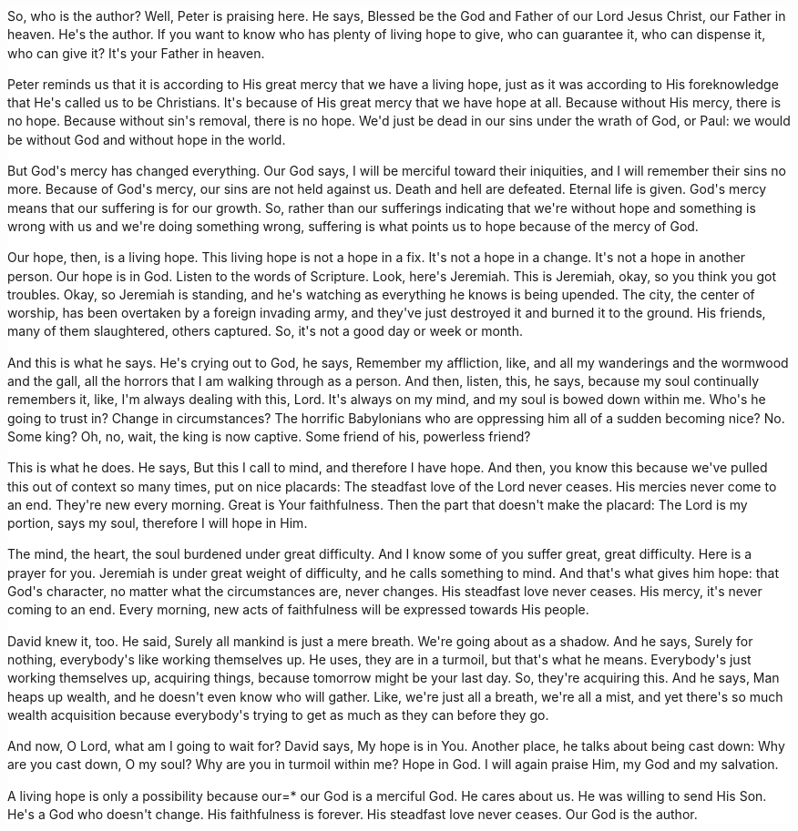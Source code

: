 So, who is the author? Well, Peter is praising here. He says, Blessed be the God and Father of our Lord Jesus Christ, our Father in heaven. He's the author. If you want to know who has plenty of living hope to give, who can guarantee it, who can dispense it, who can give it? It's your Father in heaven.

Peter reminds us that it is according to His great mercy that we have a living hope, just as it was according to His foreknowledge that He's called us to be Christians. It's because of His great mercy that we have hope at all. Because without His mercy, there is no hope. Because without sin's removal, there is no hope. We'd just be dead in our sins under the wrath of God, or Paul: we would be without God and without hope in the world.

But God's mercy has changed everything. Our God says, I will be merciful toward their iniquities, and I will remember their sins no more. Because of God's mercy, our sins are not held against us. Death and hell are defeated. Eternal life is given. God's mercy means that our suffering is for our growth. So, rather than our sufferings indicating that we're without hope and something is wrong with us and we're doing something wrong, suffering is what points us to hope because of the mercy of God.

Our hope, then, is a living hope. This living hope is not a hope in a fix. It's not a hope in a change. It's not a hope in another person. Our hope is in God. Listen to the words of Scripture. Look, here's Jeremiah. This is Jeremiah, okay, so you think you got troubles. Okay, so Jeremiah is standing, and he's watching as everything he knows is being upended. The city, the center of worship, has been overtaken by a foreign invading army, and they've just destroyed it and burned it to the ground. His friends, many of them slaughtered, others captured. So, it's not a good day or week or month.

And this is what he says. He's crying out to God, he says, Remember my affliction, like, and all my wanderings and the wormwood and the gall, all the horrors that I am walking through as a person. And then, listen, this, he says, because my soul continually remembers it, like, I'm always dealing with this, Lord. It's always on my mind, and my soul is bowed down within me. Who's he going to trust in? Change in circumstances? The horrific Babylonians who are oppressing him all of a sudden becoming nice? No. Some king? Oh, no, wait, the king is now captive. Some friend of his, powerless friend?

This is what he does. He says, But this I call to mind, and therefore I have hope. And then, you know this because we've pulled this out of context so many times, put on nice placards: The steadfast love of the Lord never ceases. His mercies never come to an end. They're new every morning. Great is Your faithfulness. Then the part that doesn't make the placard: The Lord is my portion, says my soul, therefore I will hope in Him.

The mind, the heart, the soul burdened under great difficulty. And I know some of you suffer great, great difficulty. Here is a prayer for you. Jeremiah is under great weight of difficulty, and he calls something to mind. And that's what gives him hope: that God's character, no matter what the circumstances are, never changes. His steadfast love never ceases. His mercy, it's never coming to an end. Every morning, new acts of faithfulness will be expressed towards His people.

David knew it, too. He said, Surely all mankind is just a mere breath. We're going about as a shadow. And he says, Surely for nothing, everybody's like working themselves up. He uses, they are in a turmoil, but that's what he means. Everybody's just working themselves up, acquiring things, because tomorrow might be your last day. So, they're acquiring this. And he says, Man heaps up wealth, and he doesn't even know who will gather. Like, we're just all a breath, we're all a mist, and yet there's so much wealth acquisition because everybody's trying to get as much as they can before they go.

And now, O Lord, what am I going to wait for? David says, My hope is in You. Another place, he talks about being cast down: Why are you cast down, O my soul? Why are you in turmoil within me? Hope in God. I will again praise Him, my God and my salvation.

A living hope is only a possibility because our=\* our God is a merciful God. He cares about us. He was willing to send His Son. He's a God who doesn't change. His faithfulness is forever. His steadfast love never ceases. Our God is the author.
